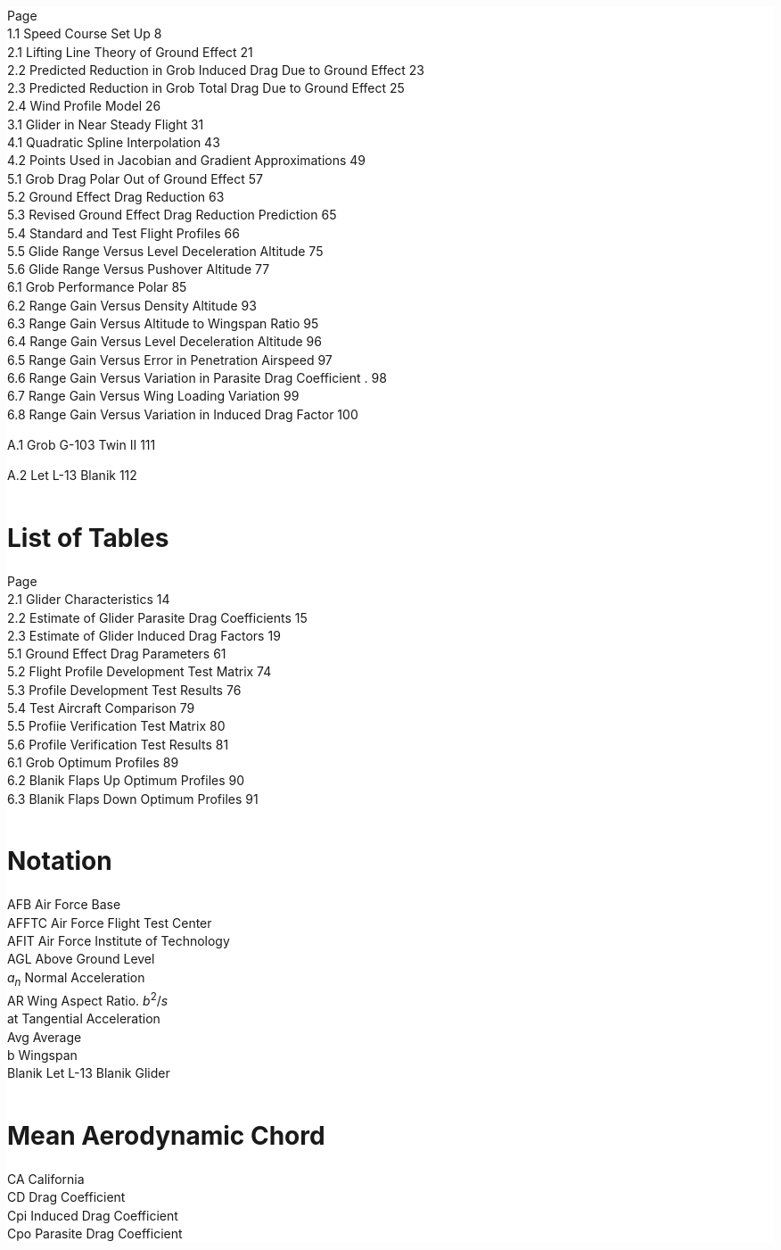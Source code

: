 Page   
1.1 Speed Course Set Up 8   
2.1 Lifting Line Theory of Ground Effect 21   
2.2 Predicted Reduction in Grob Induced Drag Due to Ground Effect 23   
2.3 Predicted Reduction in Grob Total Drag Due to Ground Effect 25   
2.4 Wind Profile Model 26   
3.1 Glider in Near Steady Flight 31   
4.1 Quadratic Spline Interpolation 43   
4.2 Points Used in Jacobian and Gradient Approximations 49   
5.1 Grob Drag Polar Out of Ground Effect 57   
5.2 Ground Effect Drag Reduction 63   
5.3 Revised Ground Effect Drag Reduction Prediction 65   
5.4 Standard and Test Flight Profiles 66   
5.5 Glide Range Versus Level Deceleration Altitude 75   
5.6 Glide Range Versus Pushover Altitude 77   
6.1 Grob Performance Polar 85   
6.2 Range Gain Versus Density Altitude 93   
6.3 Range Gain Versus Altitude to Wingspan Ratio 95   
6.4 Range Gain Versus Level Deceleration Altitude 96   
6.5 Range Gain Versus Error in Penetration Airspeed 97   
6.6 Range Gain Versus Variation in Parasite Drag Coefficient . 98   
6.7 Range Gain Versus Wing Loading Variation 99   
6.8 Range Gain Versus Variation in Induced Drag Factor 100  

A.1 Grob G-103 Twin II 111  

A.2 Let L-13 Blanik 112  

# List of Tables  

Page   
2.1 Glider Characteristics 14   
2.2 Estimate of Glider Parasite Drag Coefficients 15   
2.3 Estimate of Glider Induced Drag Factors 19   
5.1 Ground Effect Drag Parameters 61   
5.2 Flight Profile Development Test Matrix 74   
5.3 Profile Development Test Results 76   
5.4 Test Aircraft Comparison 79   
5.5 Profiie Verification Test Matrix 80   
5.6 Profile Verification Test Results 81   
6.1 Grob Optimum Profiles 89   
6.2 Blanik Flaps Up Optimum Profiles 90   
6.3 Blanik Flaps Down Optimum Profiles 91  

# Notation  

AFB Air Force Base   
AFFTC Air Force Flight Test Center   
AFIT Air Force Institute of Technology   
AGL Above Ground Level   
$a_{n}$ Normal Acceleration   
AR Wing Aspect Ratio. $b^{2}/s$   
at Tangential Acceleration   
Avg Average   
b Wingspan   
Blanik Let L-13 Blanik Glider   
# Mean Aerodynamic Chord   
CA California   
CD Drag Coefficient   
Cpi Induced Drag Coefficient   
Cpo Parasite Drag Coefficient   